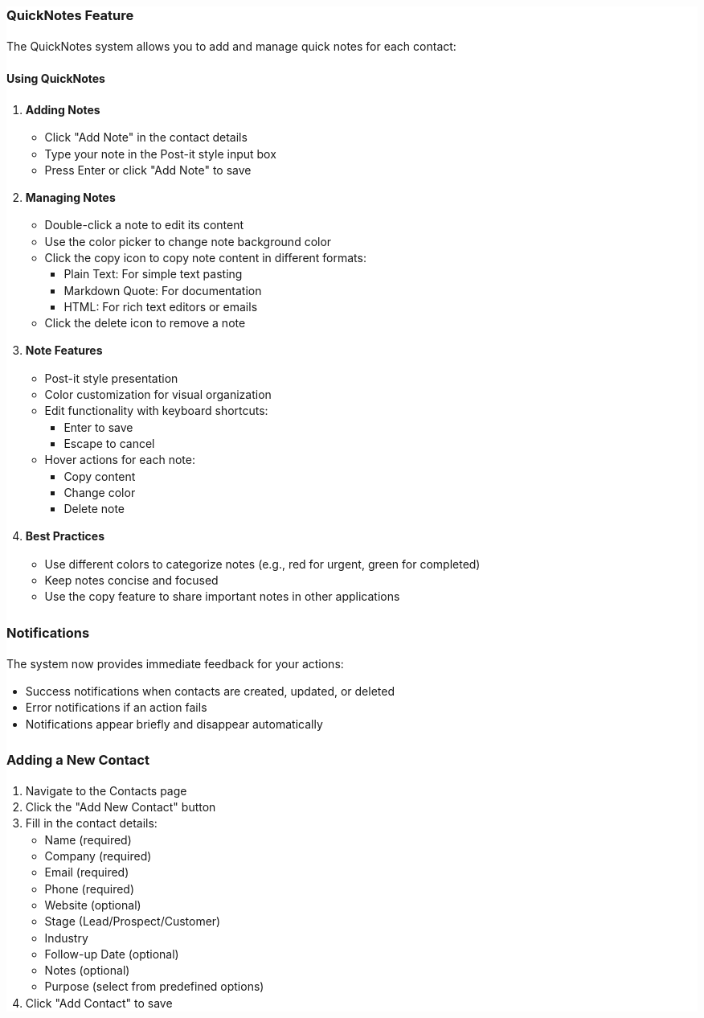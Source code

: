 ### QuickNotes Feature

The QuickNotes system allows you to add and manage quick notes for each contact:

#### Using QuickNotes

1. **Adding Notes**
   - Click "Add Note" in the contact details
   - Type your note in the Post-it style input box
   - Press Enter or click "Add Note" to save

2. **Managing Notes**
   - Double-click a note to edit its content
   - Use the color picker to change note background color
   - Click the copy icon to copy note content in different formats:
     - Plain Text: For simple text pasting
     - Markdown Quote: For documentation
     - HTML: For rich text editors or emails
   - Click the delete icon to remove a note

3. **Note Features**
   - Post-it style presentation
   - Color customization for visual organization
   - Edit functionality with keyboard shortcuts:
     - Enter to save
     - Escape to cancel
   - Hover actions for each note:
     - Copy content
     - Change color
     - Delete note

4. **Best Practices**
   - Use different colors to categorize notes (e.g., red for urgent, green for completed)
   - Keep notes concise and focused
   - Use the copy feature to share important notes in other applications

### Notifications
The system now provides immediate feedback for your actions:
- Success notifications when contacts are created, updated, or deleted
- Error notifications if an action fails
- Notifications appear briefly and disappear automatically

### Adding a New Contact
1. Navigate to the Contacts page
2. Click the "Add New Contact" button
3. Fill in the contact details:
   - Name (required)
   - Company (required)
   - Email (required)
   - Phone (required)
   - Website (optional)
   - Stage (Lead/Prospect/Customer)
   - Industry
   - Follow-up Date (optional)
   - Notes (optional)
   - Purpose (select from predefined options)
4. Click "Add Contact" to save
